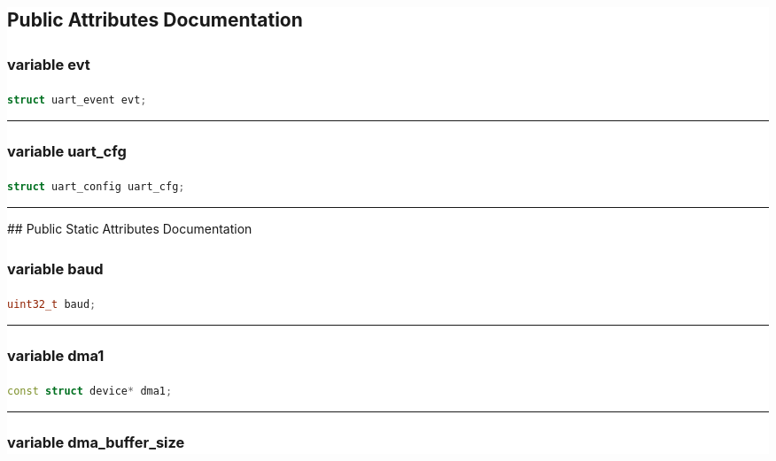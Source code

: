 







## Public Attributes Documentation




### variable evt 

```C++
struct uart_event evt;
```




<hr>



### variable uart\_cfg 

```C++
struct uart_config uart_cfg;
```




<hr>
## Public Static Attributes Documentation




### variable baud 

```C++
uint32_t baud;
```




<hr>



### variable dma1 

```C++
const struct device* dma1;
```




<hr>



### variable dma\_buffer\_size 
